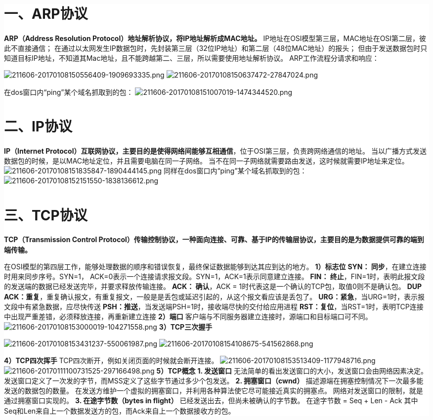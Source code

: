 # 一、ARP协议

**ARP（Address Resolution Protocol）地址解析协议，将IP地址解析成MAC地址。**
IP地址在OSI模型第三层，MAC地址在OSI第二层，彼此不直接通信；
在通过以太网发生IP数据包时，先封装第三层（32位IP地址）和第二层（48位MAC地址）的报头；
但由于发送数据包时只知道目标IP地址，不知道其Mac地址，且不能跨越第二、三层，所以需要使用地址解析协议。
ARP工作流程分请求和响应：

![211606-20170108150556409-1909693335.png](https://cdn.jsdelivr.net/gh/hjb2722404/myimg/20210105113800.jpg)
![211606-20170108150637472-27847024.png](https://cdn.jsdelivr.net/gh/hjb2722404/myimg/20210105113745.jpg)

在dos窗口内“ping”某个域名抓取到的包：
![211606-20170108151007019-1474344520.png](https://cdn.jsdelivr.net/gh/hjb2722404/myimg/20210105113927.jpg)

# 二、IP协议

**IP（Internet Protocol）互联网协议，主要目的是使得网络间能够互相通信**，位于OSI第三层，负责跨网络通信的地址。
当以广播方式发送数据包的时候，是以MAC地址定位，并且需要电脑在同一子网络。
当不在同一子网络就需要路由发送，这时候就需要IP地址来定位。
![211606-20170108151835847-1890444145.png](https://cdn.jsdelivr.net/gh/hjb2722404/myimg/20210105113937.jpg)
同样在dos窗口内“ping”某个域名抓取到的包：
![211606-20170108152151550-1838136612.png](https://cdn.jsdelivr.net/gh/hjb2722404/myimg/20210105113945.jpg)

# 三、TCP协议

**TCP（Transmission Control Protocol）传输控制协议，一种面向连接、可靠、基于IP的传输层协议，主要目的是为数据提供可靠的端到端传输。**

在OSI模型的第四层工作，能够处理数据的顺序和错误恢复，最终保证数据能够到达其应到达的地方。
**1）标志位**
**SYN： 同步**，在建立连接时用来同步序号。SYN=1， ACK=0表示一个连接请求报文段。SYN=1，ACK=1表示同意建立连接。
**FIN： 终止**，FIN=1时，表明此报文段的发送端的数据已经发送完毕，并要求释放传输连接。
**ACK： 确认**，ACK = 1时代表这是一个确认的TCP包，取值0则不是确认包。
**DUP ACK：重复**，重复确认报文，有重复报文，一般是是丢包或延迟引起的，从这个报文看应该是丢包了。
**URG：紧急**，当URG=1时，表示报文段中有紧急数据，应尽快传送
**PSH：推送**，当发送端PSH=1时，接收端尽快的交付给应用进程
**RST：复位**，当RST=1时，表明TCP连接中出现严重差错，必须释放连接，再重新建立连接
**2）端口**
客户端与不同服务器建立连接时，源端口和目标端口可不同。
![211606-20170108153000019-104271558.png](https://cdn.jsdelivr.net/gh/hjb2722404/myimg/20210105113953.jpg)
**3）TCP三次握手**

![211606-20170108153431237-550061987.png](https://cdn.jsdelivr.net/gh/hjb2722404/myimg/20210105114009.jpg)  ![211606-20170108154108675-541562868.png](https://cdn.jsdelivr.net/gh/hjb2722404/myimg/20210105114019.jpg)

**4）TCP四次挥手**
TCP四次断开，例如关闭页面的时候就会断开连接。
![211606-20170108153513409-1177948716.png](https://cdn.jsdelivr.net/gh/hjb2722404/myimg/20210105114025.jpg)
![211606-20170111100731525-297166498.png](https://cdn.jsdelivr.net/gh/hjb2722404/myimg/20210105114032.png)
**5）TCP概念**
****1. 发送窗口****
无法简单的看出发送窗口的大小，发送窗口会由网络因素决定。发送窗口定义了一次发的字节，而MSS定义了这些字节通过多少个包发送。
**2. 拥塞窗口（cwnd）**
描述源端在拥塞控制情况下一次最多能发送的数据包的数量。
在发送方维护一个虚拟的拥塞窗口，并利用各种算法使它尽可能接近真实的拥塞点。
网络对发送窗口的限制，就是通过拥塞窗口实现的。
**3. 在途字节数（bytes in flight）**
已经发送出去，但尚未被确认的字节数。
在途字节数 = Seq + Len - Ack
其中Seq和Len来自上一个数据发送方的包，而Ack来自上一个数据接收方的包。